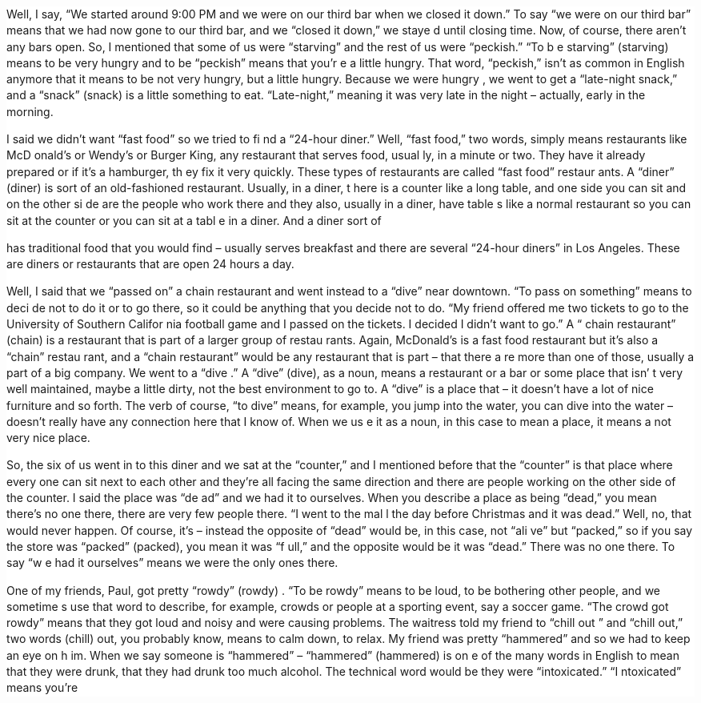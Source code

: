 Well, I say, “We started around 9:00 PM and we were  on our third bar when we closed it down.” To say “we were on our third bar” means that we had now gone to our third bar, and we “closed it down,” we staye d until closing time. Now, of course, there aren’t any bars open. So, I mentioned  that some of us were “starving” and the rest of us were “peckish.” “To b e starving” (starving) means to be very hungry and to be “peckish” means that you’r e a little hungry. That word, “peckish,” isn’t as common in English anymore that it means to be not very hungry, but a little hungry. Because we were hungry , we went to get a “late-night snack,” and a “snack” (snack) is a little something  to eat. “Late-night,” meaning it was very late in the night – actually, early in the  morning.

I said we didn’t want “fast food” so we tried to fi nd a “24-hour diner.” Well, “fast food,” two words, simply means restaurants like McD onald’s or Wendy’s or Burger King, any restaurant that serves food, usual ly, in a minute or two. They have it already prepared or if it’s a hamburger, th ey fix it very quickly. These types of restaurants are called “fast food” restaur ants. A “diner” (diner) is sort of an old-fashioned restaurant. Usually, in a diner, t here is a counter like a long table, and one side you can sit and on the other si de are the people who work there and they also, usually in a diner, have table s like a normal restaurant so you can sit at the counter or you can sit at a tabl e in a diner. And a diner sort of

has traditional food that you would find – usually serves breakfast and there are several “24-hour diners” in Los Angeles. These are diners or restaurants that are open 24 hours a day.

Well, I said that we “passed on” a chain restaurant  and went instead to a “dive” near downtown. “To pass on something” means to deci de not to do it or to go there, so it could be anything that you decide not to do. “My friend offered me two tickets to go to the University of Southern Califor nia football game and I passed on the tickets. I decided I didn’t want to go.” A “ chain restaurant” (chain) is a restaurant that is part of a larger group of restau rants. Again, McDonald’s is a fast food restaurant but it’s also a “chain” restau rant, and a “chain restaurant” would be any restaurant that is part – that there a re more than one of those, usually a part of a big company. We went to a “dive .” A “dive” (dive), as a noun, means a restaurant or a bar or some place that isn’ t very well maintained, maybe a little dirty, not the best environment to go to. A “dive” is a place that – it doesn’t have a lot of nice furniture and so forth. The verb  of course, “to dive” means, for example, you jump into the water, you can dive into  the water – doesn’t really have any connection here that I know of. When we us e it as a noun, in this case to mean a place, it means a not very nice place.

So, the six of us went in to this diner and we sat at the “counter,” and I mentioned before that the “counter” is that place where every one can sit next to each other and they’re all facing the same direction and there  are people working on the other side of the counter. I said the place was “de ad” and we had it to ourselves. When you describe a place as being “dead,” you mean  there’s no one there, there are very few people there. “I went to the mal l the day before Christmas and it was dead.” Well, no, that would never happen. Of  course, it’s – instead the opposite of “dead” would be, in this case, not “ali ve” but “packed,” so if you say the store was “packed” (packed), you mean it was “f ull,” and the opposite would be it was “dead.” There was no one there. To say “w e had it ourselves” means we were the only ones there.

One of my friends, Paul, got pretty “rowdy” (rowdy) . “To be rowdy” means to be loud, to be bothering other people, and we sometime s use that word to describe, for example, crowds or people at a sporting event, say a soccer game. “The crowd got rowdy” means that they got loud and noisy  and were causing problems. The waitress told my friend to “chill out ” and “chill out,” two words (chill) out, you probably know, means to calm down,  to relax. My friend was pretty “hammered” and so we had to keep an eye on h im. When we say someone is “hammered” – “hammered” (hammered) is on e of the many words in English to mean that they were drunk, that they had  drunk too much alcohol. The technical word would be they were “intoxicated.” “I ntoxicated” means you’re
